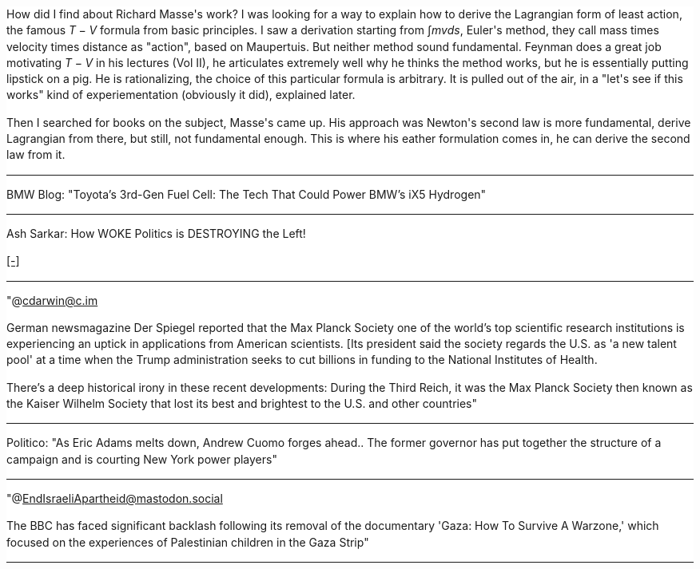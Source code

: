 
How did I find about Richard Masse's work? I was looking for a way to
explain how to derive the Lagrangian form of least action, the famous
$T - V$ formula from basic principles. I saw a derivation starting
from $\int mvds$, Euler's method, they call mass times velocity times
distance as "action", based on Maupertuis. But neither method sound
fundamental.  Feynman does a great job motivating $T - V$ in his
lectures (Vol II), he articulates extremely well why he thinks the
method works, but he is essentially putting lipstick on a pig. He is
rationalizing, the choice of this particular formula is arbitrary. It
is pulled out of the air, in a "let's see if this works" kind of
experiementation (obviously it did), explained later.

Then I searched for books on the subject, Masse's came up.  His
approach was Newton's second law is more fundamental, derive
Lagrangian from there, but still, not fundamental enough. This is
where his eather formulation comes in, he can derive the second law
from it.

---

BMW Blog: "Toyota’s 3rd-Gen Fuel Cell: The Tech That Could Power BMW’s iX5 Hydrogen"

---

Ash Sarkar: How WOKE Politics is DESTROYING the Left!

[[-]](https://www.youtube.com/embed/zo3URITmjsQ?start=609&end=861)

---

"@cdarwin@c.im

German newsmagazine Der Spiegel reported that the Max Planck Society
one of the world’s top scientific research institutions is
experiencing an uptick in applications from American scientists. [Its
president said the society regards the U.S. as 'a new talent pool' at
a time when the Trump administration seeks to cut billions in funding
to the National Institutes of Health.

There’s a deep historical irony in these recent developments: During
the Third Reich, it was the Max Planck Society then known as the
Kaiser Wilhelm Society that lost its best and brightest to the
U.S. and other countries"

---

Politico: "As Eric Adams melts down, Andrew Cuomo forges ahead.. The
former governor has put together the structure of a campaign and is
courting New York power players"

---

"@EndIsraeliApartheid@mastodon.social

The BBC has faced significant backlash following its removal of the
documentary 'Gaza: How To Survive A Warzone,' which focused on the
experiences of Palestinian children in the Gaza Strip"

---